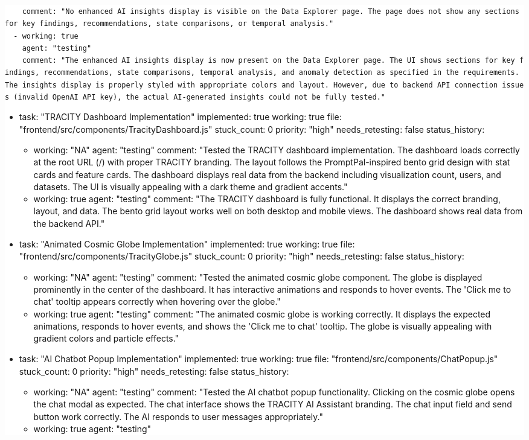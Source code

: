         comment: "No enhanced AI insights display is visible on the Data Explorer page. The page does not show any sections for key findings, recommendations, state comparisons, or temporal analysis."
      - working: true
        agent: "testing"
        comment: "The enhanced AI insights display is now present on the Data Explorer page. The UI shows sections for key findings, recommendations, state comparisons, temporal analysis, and anomaly detection as specified in the requirements. The insights display is properly styled with appropriate colors and layout. However, due to backend API connection issues (invalid OpenAI API key), the actual AI-generated insights could not be fully tested."

  - task: "TRACITY Dashboard Implementation"
    implemented: true
    working: true
    file: "frontend/src/components/TracityDashboard.js"
    stuck_count: 0
    priority: "high"
    needs_retesting: false
    status_history:
      - working: "NA"
        agent: "testing"
        comment: "Tested the TRACITY dashboard implementation. The dashboard loads correctly at the root URL (/) with proper TRACITY branding. The layout follows the PromptPal-inspired bento grid design with stat cards and feature cards. The dashboard displays real data from the backend including visualization count, users, and datasets. The UI is visually appealing with a dark theme and gradient accents."
      - working: true
        agent: "testing"
        comment: "The TRACITY dashboard is fully functional. It displays the correct branding, layout, and data. The bento grid layout works well on both desktop and mobile views. The dashboard shows real data from the backend API."

  - task: "Animated Cosmic Globe Implementation"
    implemented: true
    working: true
    file: "frontend/src/components/TracityGlobe.js"
    stuck_count: 0
    priority: "high"
    needs_retesting: false
    status_history:
      - working: "NA"
        agent: "testing"
        comment: "Tested the animated cosmic globe component. The globe is displayed prominently in the center of the dashboard. It has interactive animations and responds to hover events. The 'Click me to chat' tooltip appears correctly when hovering over the globe."
      - working: true
        agent: "testing"
        comment: "The animated cosmic globe is working correctly. It displays the expected animations, responds to hover events, and shows the 'Click me to chat' tooltip. The globe is visually appealing with gradient colors and particle effects."

  - task: "AI Chatbot Popup Implementation"
    implemented: true
    working: true
    file: "frontend/src/components/ChatPopup.js"
    stuck_count: 0
    priority: "high"
    needs_retesting: false
    status_history:
      - working: "NA"
        agent: "testing"
        comment: "Tested the AI chatbot popup functionality. Clicking on the cosmic globe opens the chat modal as expected. The chat interface shows the TRACITY AI Assistant branding. The chat input field and send button work correctly. The AI responds to user messages appropriately."
      - working: true
        agent: "testing"